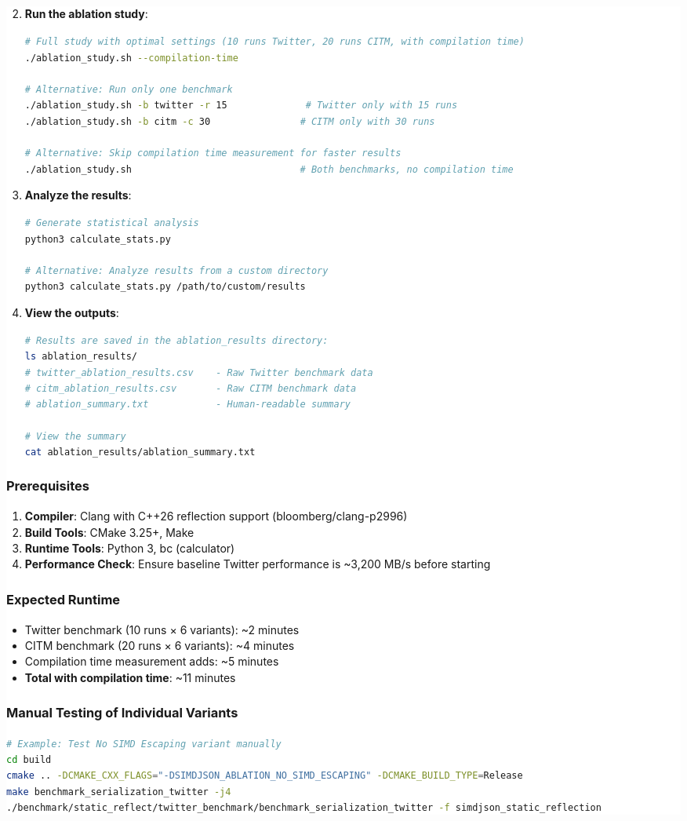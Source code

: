 2. **Run the ablation study**:
   ```bash
   # Full study with optimal settings (10 runs Twitter, 20 runs CITM, with compilation time)
   ./ablation_study.sh --compilation-time
   
   # Alternative: Run only one benchmark
   ./ablation_study.sh -b twitter -r 15              # Twitter only with 15 runs
   ./ablation_study.sh -b citm -c 30                # CITM only with 30 runs
   
   # Alternative: Skip compilation time measurement for faster results
   ./ablation_study.sh                              # Both benchmarks, no compilation time
   ```

3. **Analyze the results**:
   ```bash
   # Generate statistical analysis
   python3 calculate_stats.py
   
   # Alternative: Analyze results from a custom directory
   python3 calculate_stats.py /path/to/custom/results
   ```

4. **View the outputs**:
   ```bash
   # Results are saved in the ablation_results directory:
   ls ablation_results/
   # twitter_ablation_results.csv    - Raw Twitter benchmark data
   # citm_ablation_results.csv       - Raw CITM benchmark data  
   # ablation_summary.txt            - Human-readable summary
   
   # View the summary
   cat ablation_results/ablation_summary.txt
   ```

### Prerequisites

1. **Compiler**: Clang with C++26 reflection support (bloomberg/clang-p2996)
2. **Build Tools**: CMake 3.25+, Make
3. **Runtime Tools**: Python 3, bc (calculator)
4. **Performance Check**: Ensure baseline Twitter performance is ~3,200 MB/s before starting

### Expected Runtime

- Twitter benchmark (10 runs × 6 variants): ~2 minutes
- CITM benchmark (20 runs × 6 variants): ~4 minutes  
- Compilation time measurement adds: ~5 minutes
- **Total with compilation time**: ~11 minutes

### Manual Testing of Individual Variants

```bash
# Example: Test No SIMD Escaping variant manually
cd build
cmake .. -DCMAKE_CXX_FLAGS="-DSIMDJSON_ABLATION_NO_SIMD_ESCAPING" -DCMAKE_BUILD_TYPE=Release
make benchmark_serialization_twitter -j4
./benchmark/static_reflect/twitter_benchmark/benchmark_serialization_twitter -f simdjson_static_reflection
```
